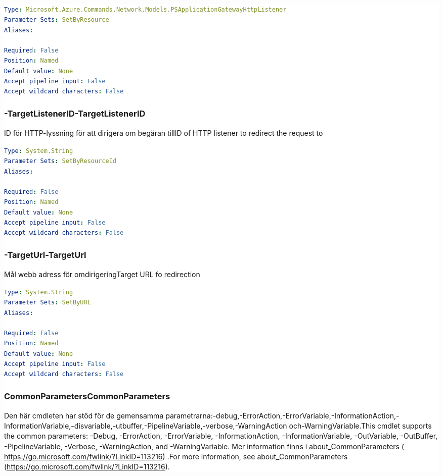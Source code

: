 ```yaml
Type: Microsoft.Azure.Commands.Network.Models.PSApplicationGatewayHttpListener
Parameter Sets: SetByResource
Aliases:

Required: False
Position: Named
Default value: None
Accept pipeline input: False
Accept wildcard characters: False
```

### <span data-ttu-id="6f47a-131">-TargetListenerID</span><span class="sxs-lookup"><span data-stu-id="6f47a-131">-TargetListenerID</span></span>
<span data-ttu-id="6f47a-132">ID för HTTP-lyssning för att dirigera om begäran till</span><span class="sxs-lookup"><span data-stu-id="6f47a-132">ID of HTTP listener to redirect the request to</span></span>

```yaml
Type: System.String
Parameter Sets: SetByResourceId
Aliases:

Required: False
Position: Named
Default value: None
Accept pipeline input: False
Accept wildcard characters: False
```

### <span data-ttu-id="6f47a-133">-TargetUrl</span><span class="sxs-lookup"><span data-stu-id="6f47a-133">-TargetUrl</span></span>
<span data-ttu-id="6f47a-134">Mål webb adress för omdirigering</span><span class="sxs-lookup"><span data-stu-id="6f47a-134">Target URL fo redirection</span></span>

```yaml
Type: System.String
Parameter Sets: SetByURL
Aliases:

Required: False
Position: Named
Default value: None
Accept pipeline input: False
Accept wildcard characters: False
```

### <span data-ttu-id="6f47a-135">CommonParameters</span><span class="sxs-lookup"><span data-stu-id="6f47a-135">CommonParameters</span></span>
<span data-ttu-id="6f47a-136">Den här cmdleten har stöd för de gemensamma parametrarna:-debug,-ErrorAction,-ErrorVariable,-InformationAction,-InformationVariable,-disvariable,-utbuffer,-PipelineVariable,-verbose,-WarningAction och-WarningVariable.</span><span class="sxs-lookup"><span data-stu-id="6f47a-136">This cmdlet supports the common parameters: -Debug, -ErrorAction, -ErrorVariable, -InformationAction, -InformationVariable, -OutVariable, -OutBuffer, -PipelineVariable, -Verbose, -WarningAction, and -WarningVariable.</span></span> <span data-ttu-id="6f47a-137">Mer information finns i about_CommonParameters ( https://go.microsoft.com/fwlink/?LinkID=113216) .</span><span class="sxs-lookup"><span data-stu-id="6f47a-137">For more information, see about_CommonParameters (https://go.microsoft.com/fwlink/?LinkID=113216).</span></span>
